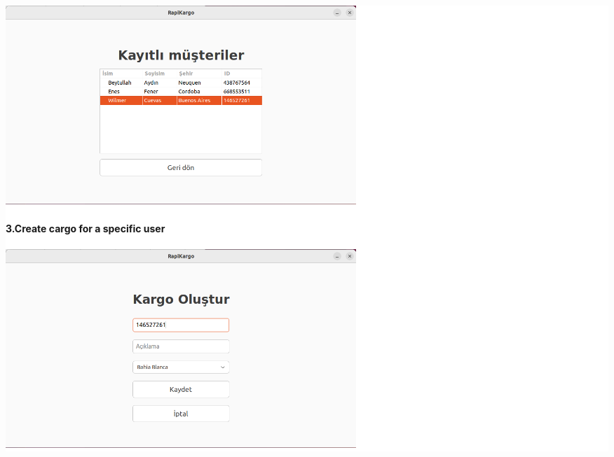 <img src="https://github.com/WilmerCP/RapiKargo/blob/master/img/customer_list.png" width="500">

#### 3.Create cargo for a specific user

<img src="https://github.com/WilmerCP/RapiKargo/blob/master/img/new_cargo.png" width="500">
